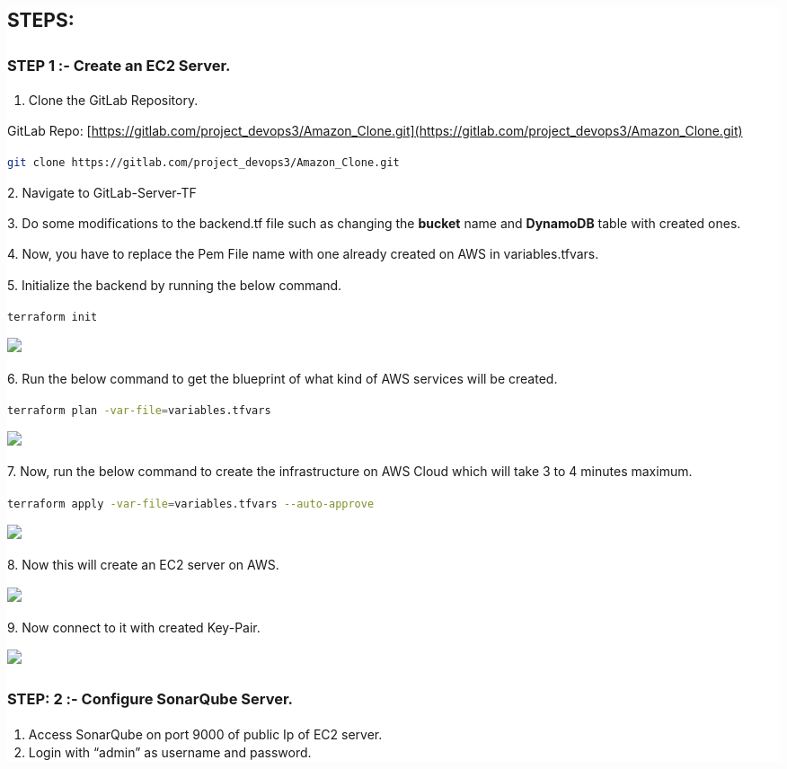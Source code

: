 ## **STEPS:**

### **STEP 1 :- Create an EC2 Server.**

1. Clone the GitLab Repository.

GitLab Repo: [https://gitlab.com/project_devops3/Amazon_Clone.git](https://gitlab.com/project_devops3/Amazon_Clone.git)

```bash
git clone https://gitlab.com/project_devops3/Amazon_Clone.git
```

2\. Navigate to GitLab-Server-TF

3\. Do some modifications to the backend.tf file such as changing the **bucket** name and **DynamoDB** table with created ones.

4\. Now, you have to replace the Pem File name with one already created on AWS in variables.tfvars.

5\. Initialize the backend by running the below command.

```bash
terraform init
```

![](https://miro.medium.com/v2/resize:fit:736/1*-eWIHOzOhodnOvJbHkHRCA.png)

6\. Run the below command to get the blueprint of what kind of AWS services will be created.

```bash
terraform plan -var-file=variables.tfvars
```

![](https://miro.medium.com/v2/resize:fit:736/1*d0XbdOS3o6RnJ4DAGqf5FQ.png)

7\. Now, run the below command to create the infrastructure on AWS Cloud which will take 3 to 4 minutes maximum.

```bash
terraform apply -var-file=variables.tfvars --auto-approve
```

![](https://miro.medium.com/v2/resize:fit:736/1*Y1sPPISxM29I5VMiaqR-WQ.png)

8\. Now this will create an EC2 server on AWS.

![](https://miro.medium.com/v2/resize:fit:736/1*WP81yKKru9cYVjkudZTi8A.png)

9\. Now connect to it with created Key-Pair.

![](https://miro.medium.com/v2/resize:fit:736/1*c5ukdSjCMbQYoeBq0SfXYw.png)

### **STEP: 2 :- Configure SonarQube Server.**

1. Access SonarQube on port 9000 of public Ip of EC2 server.
2. Login with “admin” as username and password.
